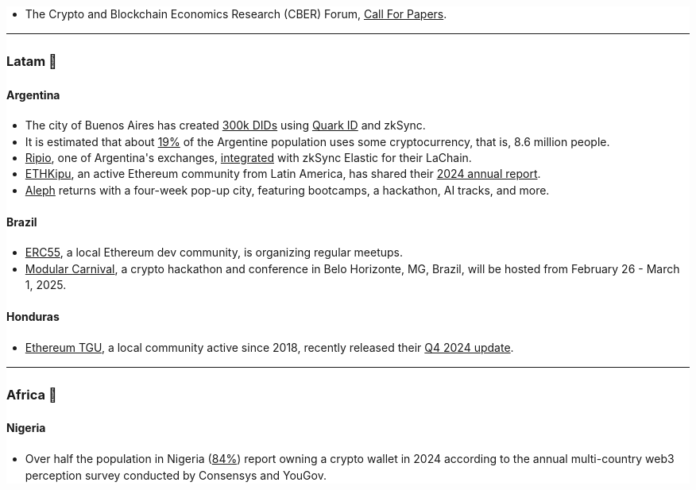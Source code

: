 - The Crypto and Blockchain Economics Research (CBER) Forum, [Call For Papers](https://www.cber-forum.org/submit?utm_source=localethereum.beehiiv.com&utm_medium=referral&utm_campaign=local-ethereum-1).

---

### Latam 💃

#### Argentina

- The city of Buenos Aires has created [300k DIDs](https://x.com/fernandezdiego/status/1876755689525141661?utm_source=localethereum.beehiiv.com&utm_medium=referral&utm_campaign=local-ethereum-1) using [Quark ID](http://quarkid.org?utm_source=localethereum.beehiiv.com&utm_medium=referral&utm_campaign=local-ethereum-1) and zkSync.
- It is estimated that about [19%](https://economis.com.ar/argentina-lider-en-adopcion-cripto-en-america-latina/?utm_source=localethereum.beehiiv.com&utm_medium=referral&utm_campaign=local-ethereum-1#:~:text=Se%20estima%20que%20cerca%20del,A%20a%20mediados%20de%202024) of the Argentine population uses some cryptocurrency, that is, 8.6 million people.
- [Ripio](https://www.ripio.com/en?utm_source=localethereum.beehiiv.com&utm_medium=referral&utm_campaign=local-ethereum-1), one of Argentina's exchanges, [integrated](https://x.com/RipioApp/status/1876691096803102948?utm_source=localethereum.beehiiv.com&utm_medium=referral&utm_campaign=local-ethereum-1) with zkSync Elastic for their LaChain.
- [ETHKipu](https://x.com/ETHKipu?utm_source=localethereum.beehiiv.com&utm_medium=referral&utm_campaign=local-ethereum-1), an active Ethereum community from Latin America, has shared their [2024 annual report](https://x.com/ETHKipu/status/1876986037047529849?utm_source=localethereum.beehiiv.com&utm_medium=referral&utm_campaign=local-ethereum-1).
- [Aleph](https://aleph.crecimiento.build?utm_source=localethereum.beehiiv.com&utm_medium=referral&utm_campaign=local-ethereum-1) returns with a four-week pop-up city, featuring bootcamps, a hackathon, AI tracks, and more.

#### Brazil

- [ERC55](https://lu.ma/user/erc55?utm_source=localethereum.beehiiv.com&utm_medium=referral&utm_campaign=local-ethereum-1), a local Ethereum dev community, is organizing regular meetups.
- [Modular Carnival](https://www.modularcarnival.xyz/?utm_source=localethereum.beehiiv.com&utm_medium=referral&utm_campaign=local-ethereum-1), a crypto hackathon and conference in Belo Horizonte, MG, Brazil, will be hosted from February 26 - March 1, 2025.

#### Honduras

- [Ethereum TGU](https://x.com/ethereumTGU_?utm_source=localethereum.beehiiv.com&utm_medium=referral&utm_campaign=local-ethereum-1), a local community active since 2018, recently released their [Q4 2024 update](https://ethereumtgu.com/q4-%F0%9F%8C%9F?utm_source=localethereum.beehiiv.com&utm_medium=referral&utm_campaign=local-ethereum-1).

---

### Africa 🦁

#### Nigeria

- Over half the population in Nigeria ([84%](https://consensys.io/insight-report/web3-and-crypto-global-survey?utm_source=localethereum.beehiiv.com&utm_medium=referral&utm_campaign=local-ethereum-1)) report owning a crypto wallet in 2024 according to the annual multi-country web3 perception survey conducted by Consensys and YouGov.
